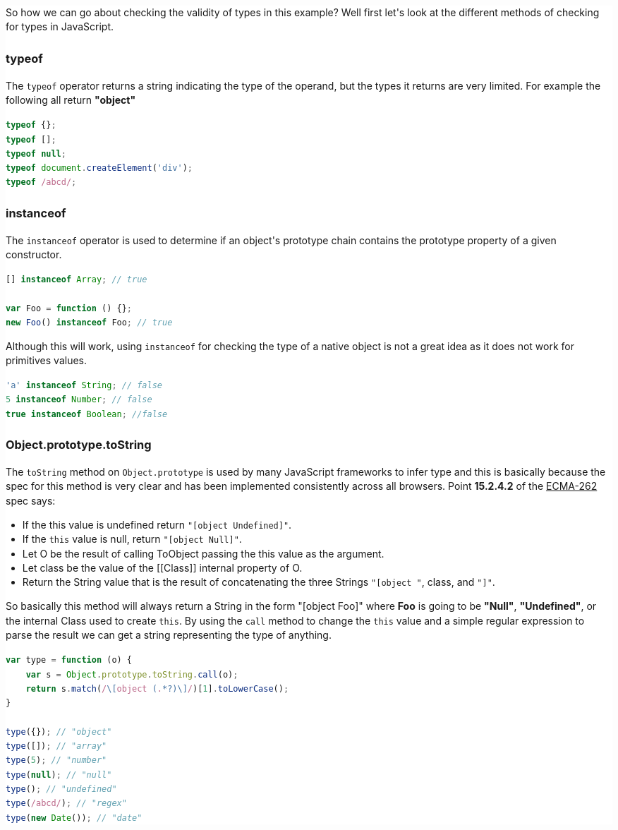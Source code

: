 So how we can go about checking the validity of types in this example? Well first let's look at the different methods of checking for types in JavaScript.

### typeof
The `typeof` operator returns a string indicating the type of the operand, but the types it returns are very limited. For example the following all return **"object"**

```js
typeof {};
typeof [];
typeof null;
typeof document.createElement('div');
typeof /abcd/;
```

### instanceof
The `instanceof` operator is used to determine if an object's prototype chain contains the prototype property of a given constructor.

```js
[] instanceof Array; // true

var Foo = function () {};
new Foo() instanceof Foo; // true
```

Although this will work, using `instanceof` for checking the type of a native object is not a great idea as it does not work for primitives values.

```js
'a' instanceof String; // false
5 instanceof Number; // false
true instanceof Boolean; //false
```

### Object.prototype.toString
The `toString` method on `Object.prototype` is used by many JavaScript frameworks to infer type and this is basically because the spec for this method is very clear and has been implemented consistently across all browsers. Point **15.2.4.2** of the [ECMA-262](http://www.ecma-international.org/publications/files/ECMA-ST/Ecma-262.pdf) spec says:

* If the this value is undefined return `"[object Undefined]"`.
* If the `this` value is null, return `"[object Null]"`.
* Let O be the result of calling ToObject passing the this value as the argument.
* Let class be the value of the \[\[Class\]\] internal property of O.
* Return the String value that is the result of concatenating the three Strings `"[object "`, class, and `"]"`.

So basically this method will always return a String in the form "\[object Foo\]" where **Foo** is going to be **"Null"**, **"Undefined"**, or the internal Class used to create `this`. By using the `call` method to change the `this` value and a simple regular expression to parse the result we can get a string representing the type of anything.

```js
var type = function (o) {
    var s = Object.prototype.toString.call(o);
    return s.match(/\[object (.*?)\]/)[1].toLowerCase();
}

type({}); // "object"
type([]); // "array"
type(5); // "number"
type(null); // "null"
type(); // "undefined"
type(/abcd/); // "regex"
type(new Date()); // "date"
```
